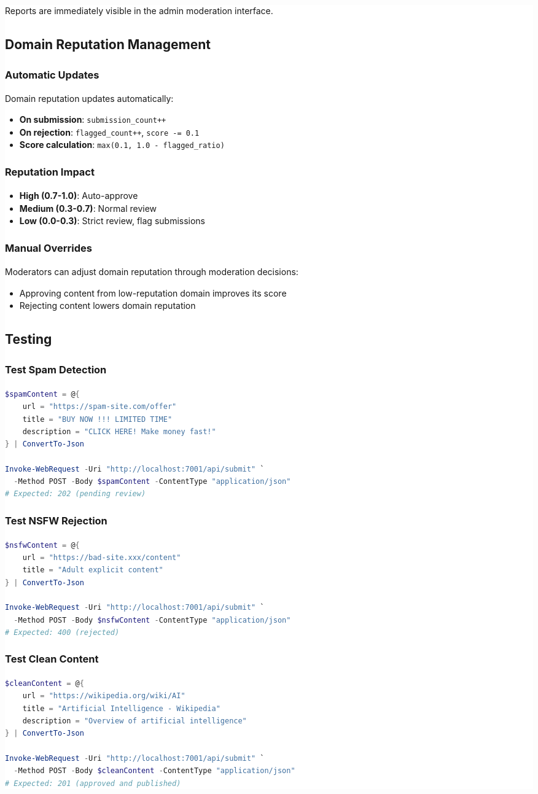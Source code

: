 Reports are immediately visible in the admin moderation interface.

## Domain Reputation Management

### Automatic Updates
Domain reputation updates automatically:
- **On submission**: `submission_count++`
- **On rejection**: `flagged_count++`, `score -= 0.1`
- **Score calculation**: `max(0.1, 1.0 - flagged_ratio)`

### Reputation Impact
- **High (0.7-1.0)**: Auto-approve
- **Medium (0.3-0.7)**: Normal review
- **Low (0.0-0.3)**: Strict review, flag submissions

### Manual Overrides
Moderators can adjust domain reputation through moderation decisions:
- Approving content from low-reputation domain improves its score
- Rejecting content lowers domain reputation

## Testing

### Test Spam Detection
```powershell
$spamContent = @{
    url = "https://spam-site.com/offer"
    title = "BUY NOW !!! LIMITED TIME"
    description = "CLICK HERE! Make money fast!"
} | ConvertTo-Json

Invoke-WebRequest -Uri "http://localhost:7001/api/submit" `
  -Method POST -Body $spamContent -ContentType "application/json"
# Expected: 202 (pending review)
```

### Test NSFW Rejection
```powershell
$nsfwContent = @{
    url = "https://bad-site.xxx/content"
    title = "Adult explicit content"
} | ConvertTo-Json

Invoke-WebRequest -Uri "http://localhost:7001/api/submit" `
  -Method POST -Body $nsfwContent -ContentType "application/json"
# Expected: 400 (rejected)
```

### Test Clean Content
```powershell
$cleanContent = @{
    url = "https://wikipedia.org/wiki/AI"
    title = "Artificial Intelligence - Wikipedia"
    description = "Overview of artificial intelligence"
} | ConvertTo-Json

Invoke-WebRequest -Uri "http://localhost:7001/api/submit" `
  -Method POST -Body $cleanContent -ContentType "application/json"
# Expected: 201 (approved and published)
```
